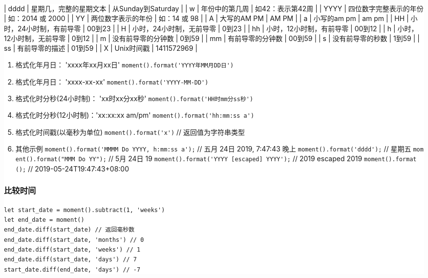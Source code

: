 | dddd     | 星期几，完整的星期文本     | 从Sunday到Saturday         |
| w        | 年份中的第几周             | 如42：表示第42周           |
| YYYY     | 四位数字完整表示的年份     | 如：2014 或 2000           |
| YY       | 两位数字表示的年份         | 如：14 或 98               |
| A        | 大写的AM PM                | AM PM                      |
| a        | 小写的am pm                | am pm                      |
| HH       | 小时，24小时制，有前导零   | 00到23                     |
| H        | 小时，24小时制，无前导零   | 0到23                      |
| hh       | 小时，12小时制，有前导零   | 00到12                     |
| h        | 小时，12小时制，无前导零   | 0到12                      |
| m        | 没有前导零的分钟数         | 0到59                      |
| mm       | 有前导零的分钟数           | 00到59                     |
| s        | 没有前导零的秒数           | 1到59                      |
| ss       | 有前导零的描述             | 01到59                     |
| X        | Unix时间戳                 | 1411572969                 |

1. 格式化年月日： 'xxxx年xx月xx日'
   `moment().format('YYYY年MM月DD日')`

2. 格式化年月日： 'xxxx-xx-xx'
   `moment().format('YYYY-MM-DD')`

3. 格式化时分秒(24小时制)： 'xx时xx分xx秒'
   `moment().format('HH时mm分ss秒')`

4. 格式化时分秒(12小时制)：'xx:xx:xx am/pm'
   `moment().format('hh:mm:ss a')`

5. 格式化时间戳(以毫秒为单位)
   `moment().format('x')` // 返回值为字符串类型

6. 其他示例
   `moment().format('MMMM Do YYYY, h:mm:ss a');` // 五月 24日 2019, 7:47:43 晚上
   `moment().format('dddd');`                    // 星期五
   `moment().format("MMM Do YY");`               // 5月 24日 19
   `moment().format('YYYY [escaped] YYYY');`     // 2019 escaped 2019
   `moment().format();`                          // 2019-05-24T19:47:43+08:00    


### 比较时间

    let start_date = moment().subtract(1, 'weeks')
    let end_date = moment()
    end_date.diff(start_date) // 返回毫秒数
    end_date.diff(start_date, 'months') // 0
    end_date.diff(start_date, 'weeks') // 1
    end_date.diff(start_date, 'days') // 7
    start_date.diff(end_date, 'days') // -7
